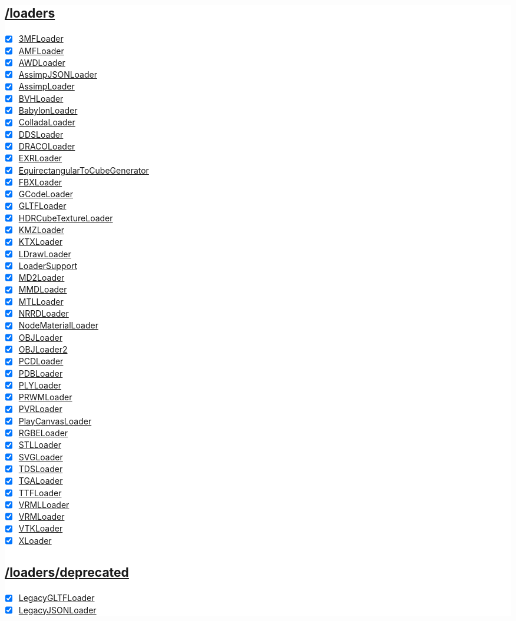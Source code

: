 ## [/loaders](./src/loaders/index.js "index.js of /loaders")
- [x] [3MFLoader](./src/loaders/3MFLoader.js "3MFLoader")
- [x] [AMFLoader](./src/loaders/AMFLoader.js "AMFLoader")
- [x] [AWDLoader](./src/loaders/AWDLoader.js "AWDLoader")
- [x] [AssimpJSONLoader](./src/loaders/AssimpJSONLoader.js "AssimpJSONLoader")
- [x] [AssimpLoader](./src/loaders/AssimpLoader.js "AssimpLoader")
- [x] [BVHLoader](./src/loaders/BVHLoader.js "BVHLoader")
- [x] [BabylonLoader](./src/loaders/BabylonLoader.js "BabylonLoader")
- [x] [ColladaLoader](./src/loaders/ColladaLoader.js "ColladaLoader")
- [x] [DDSLoader](./src/loaders/DDSLoader.js "DDSLoader")
- [x] [DRACOLoader](./src/loaders/DRACOLoader.js "DRACOLoader")
- [x] [EXRLoader](./src/loaders/EXRLoader.js "EXRLoader")
- [x] [EquirectangularToCubeGenerator](./src/loaders/EquirectangularToCubeGenerator.js "EquirectangularToCubeGenerator")
- [x] [FBXLoader](./src/loaders/FBXLoader.js "FBXLoader")
- [x] [GCodeLoader](./src/loaders/GCodeLoader.js "GCodeLoader")
- [x] [GLTFLoader](./src/loaders/GLTFLoader.js "GLTFLoader")
- [x] [HDRCubeTextureLoader](./src/loaders/HDRCubeTextureLoader.js "HDRCubeTextureLoader")
- [x] [KMZLoader](./src/loaders/KMZLoader.js "KMZLoader")
- [x] [KTXLoader](./src/loaders/KTXLoader.js "KTXLoader")
- [x] [LDrawLoader](./src/loaders/LDrawLoader.js "LDrawLoader")
- [x] [LoaderSupport](./src/loaders/LoaderSupport.js "LoaderSupport")
- [x] [MD2Loader](./src/loaders/MD2Loader.js "MD2Loader")
- [x] [MMDLoader](./src/loaders/MMDLoader.js "MMDLoader")
- [x] [MTLLoader](./src/loaders/MTLLoader.js "MTLLoader")
- [x] [NRRDLoader](./src/loaders/NRRDLoader.js "NRRDLoader")
- [x] [NodeMaterialLoader](./src/loaders/NodeMaterialLoader.js "NodeMaterialLoader")
- [x] [OBJLoader](./src/loaders/OBJLoader.js "OBJLoader")
- [x] [OBJLoader2](./src/loaders/OBJLoader2.js "OBJLoader2")
- [x] [PCDLoader](./src/loaders/PCDLoader.js "PCDLoader")
- [x] [PDBLoader](./src/loaders/PDBLoader.js "PDBLoader")
- [x] [PLYLoader](./src/loaders/PLYLoader.js "PLYLoader")
- [x] [PRWMLoader](./src/loaders/PRWMLoader.js "PRWMLoader")
- [x] [PVRLoader](./src/loaders/PVRLoader.js "PVRLoader")
- [x] [PlayCanvasLoader](./src/loaders/PlayCanvasLoader.js "PlayCanvasLoader")
- [x] [RGBELoader](./src/loaders/RGBELoader.js "RGBELoader")
- [x] [STLLoader](./src/loaders/STLLoader.js "STLLoader")
- [x] [SVGLoader](./src/loaders/SVGLoader.js "SVGLoader")
- [x] [TDSLoader](./src/loaders/TDSLoader.js "TDSLoader")
- [x] [TGALoader](./src/loaders/TGALoader.js "TGALoader")
- [x] [TTFLoader](./src/loaders/TTFLoader.js "TTFLoader")
- [x] [VRMLLoader](./src/loaders/VRMLLoader.js "VRMLLoader")
- [x] [VRMLoader](./src/loaders/VRMLoader.js "VRMLoader")
- [x] [VTKLoader](./src/loaders/VTKLoader.js "VTKLoader")
- [x] [XLoader](./src/loaders/XLoader.js "XLoader")

## [/loaders/deprecated](./src/loaders/deprecated/index.js "index.js of /loaders/deprecated")
- [x] [LegacyGLTFLoader](./src/loaders/deprecated/LegacyGLTFLoader.js "LegacyGLTFLoader")
- [x] [LegacyJSONLoader](./src/loaders/deprecated/LegacyJSONLoader.js "LegacyJSONLoader")
